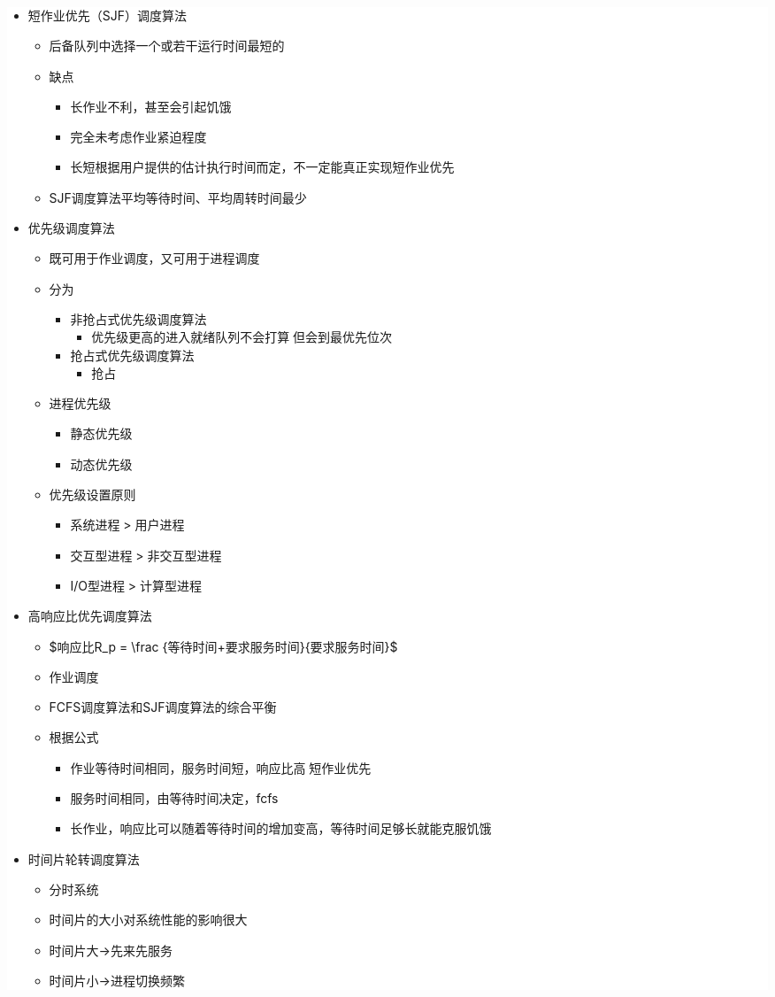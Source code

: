 - 短作业优先（SJF）调度算法
  
  - 后备队列中选择一个或若干运行时间最短的
  
  - 缺点
    
    - 长作业不利，甚至会引起饥饿
    
    - 完全未考虑作业紧迫程度
    
    - 长短根据用户提供的估计执行时间而定，不一定能真正实现短作业优先
  
  - SJF调度算法平均等待时间、平均周转时间最少

- 优先级调度算法
  
  - 既可用于作业调度，又可用于进程调度
  
  - 分为
    
    - 非抢占式优先级调度算法
      - 优先级更高的进入就绪队列不会打算 但会到最优先位次
    - 抢占式优先级调度算法
      - 抢占
  
  - 进程优先级
    
    - 静态优先级
    
    - 动态优先级
  
  - 优先级设置原则
    
    - 系统进程 > 用户进程
    
    - 交互型进程 > 非交互型进程
    
    - I/O型进程 > 计算型进程

- 高响应比优先调度算法
  
  - $响应比R_p = \frac {等待时间+要求服务时间}{要求服务时间}$
  
  - 作业调度
  
  - FCFS调度算法和SJF调度算法的综合平衡
  
  - 根据公式
    
    - 作业等待时间相同，服务时间短，响应比高 短作业优先
    
    - 服务时间相同，由等待时间决定，fcfs
    
    - 长作业，响应比可以随着等待时间的增加变高，等待时间足够长就能克服饥饿

- 时间片轮转调度算法
  
  - 分时系统
  
  - 时间片的大小对系统性能的影响很大
  
  - 时间片大->先来先服务
  
  - 时间片小->进程切换频繁
  